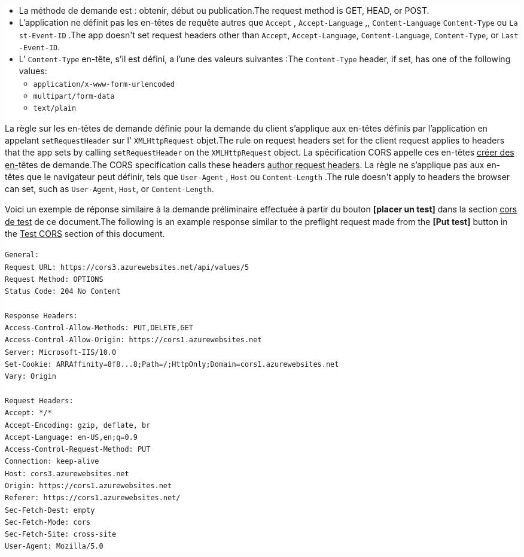 * <span data-ttu-id="0cd84-261">La méthode de demande est : obtenir, début ou publication.</span><span class="sxs-lookup"><span data-stu-id="0cd84-261">The request method is GET, HEAD, or POST.</span></span>
* <span data-ttu-id="0cd84-262">L’application ne définit pas les en-têtes de requête autres que `Accept` , `Accept-Language` ,, `Content-Language` `Content-Type` ou `Last-Event-ID` .</span><span class="sxs-lookup"><span data-stu-id="0cd84-262">The app doesn't set request headers other than `Accept`, `Accept-Language`, `Content-Language`, `Content-Type`, or `Last-Event-ID`.</span></span>
* <span data-ttu-id="0cd84-263">L' `Content-Type` en-tête, s’il est défini, a l’une des valeurs suivantes :</span><span class="sxs-lookup"><span data-stu-id="0cd84-263">The `Content-Type` header, if set, has one of the following values:</span></span>
  * `application/x-www-form-urlencoded`
  * `multipart/form-data`
  * `text/plain`

<span data-ttu-id="0cd84-264">La règle sur les en-têtes de demande définie pour la demande du client s’applique aux en-têtes définis par l’application en appelant `setRequestHeader` sur l' `XMLHttpRequest` objet.</span><span class="sxs-lookup"><span data-stu-id="0cd84-264">The rule on request headers set for the client request applies to headers that the app sets by calling `setRequestHeader` on the `XMLHttpRequest` object.</span></span> <span data-ttu-id="0cd84-265">La spécification CORS appelle ces en-têtes [créer des en-](https://www.w3.org/TR/cors/#author-request-headers)têtes de demande.</span><span class="sxs-lookup"><span data-stu-id="0cd84-265">The CORS specification calls these headers [author request headers](https://www.w3.org/TR/cors/#author-request-headers).</span></span> <span data-ttu-id="0cd84-266">La règle ne s’applique pas aux en-têtes que le navigateur peut définir, tels que `User-Agent` , `Host` ou `Content-Length` .</span><span class="sxs-lookup"><span data-stu-id="0cd84-266">The rule doesn't apply to headers the browser can set, such as `User-Agent`, `Host`, or `Content-Length`.</span></span>

<span data-ttu-id="0cd84-267">Voici un exemple de réponse similaire à la demande préliminaire effectuée à partir du bouton **[placer un test]** dans la section [cors de test](#testc) de ce document.</span><span class="sxs-lookup"><span data-stu-id="0cd84-267">The following is an example response similar to the preflight request made from the **[Put test]** button in the [Test CORS](#testc) section of this document.</span></span>

```
General:
Request URL: https://cors3.azurewebsites.net/api/values/5
Request Method: OPTIONS
Status Code: 204 No Content

Response Headers:
Access-Control-Allow-Methods: PUT,DELETE,GET
Access-Control-Allow-Origin: https://cors1.azurewebsites.net
Server: Microsoft-IIS/10.0
Set-Cookie: ARRAffinity=8f8...8;Path=/;HttpOnly;Domain=cors1.azurewebsites.net
Vary: Origin

Request Headers:
Accept: */*
Accept-Encoding: gzip, deflate, br
Accept-Language: en-US,en;q=0.9
Access-Control-Request-Method: PUT
Connection: keep-alive
Host: cors3.azurewebsites.net
Origin: https://cors1.azurewebsites.net
Referer: https://cors1.azurewebsites.net/
Sec-Fetch-Dest: empty
Sec-Fetch-Mode: cors
Sec-Fetch-Site: cross-site
User-Agent: Mozilla/5.0
```
